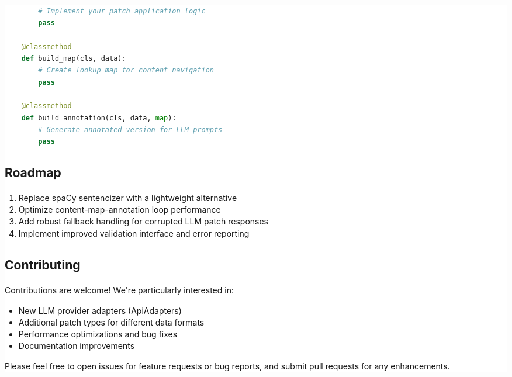 ```python
        # Implement your patch application logic
        pass
        
    @classmethod  
    def build_map(cls, data):
        # Create lookup map for content navigation
        pass
        
    @classmethod
    def build_annotation(cls, data, map):
        # Generate annotated version for LLM prompts
        pass
```

## Roadmap

1. Replace spaCy sentencizer with a lightweight alternative
2. Optimize content-map-annotation loop performance
3. Add robust fallback handling for corrupted LLM patch responses
4. Implement improved validation interface and error reporting

## Contributing

Contributions are welcome! We're particularly interested in:
- New LLM provider adapters (ApiAdapters)
- Additional patch types for different data formats
- Performance optimizations and bug fixes
- Documentation improvements

Please feel free to open issues for feature requests or bug reports, and submit pull requests for any enhancements.
